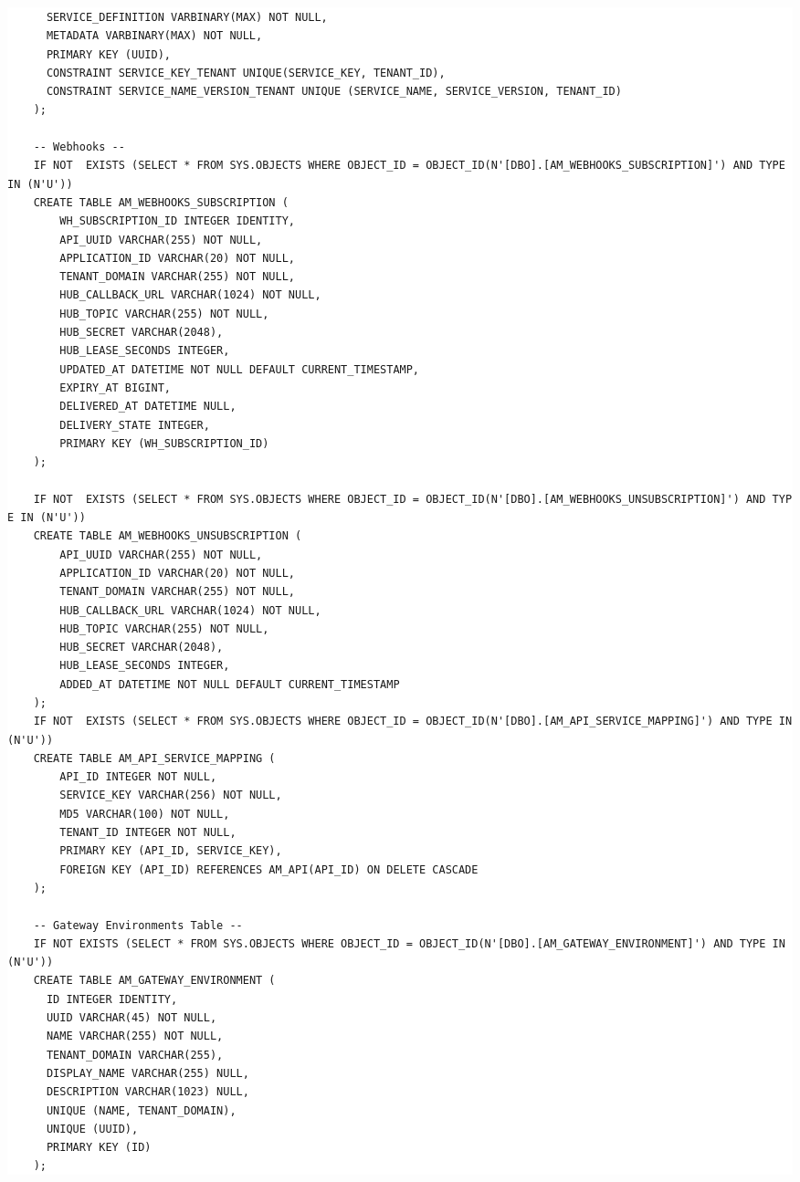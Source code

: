           SERVICE_DEFINITION VARBINARY(MAX) NOT NULL,
          METADATA VARBINARY(MAX) NOT NULL,
          PRIMARY KEY (UUID),
          CONSTRAINT SERVICE_KEY_TENANT UNIQUE(SERVICE_KEY, TENANT_ID),
          CONSTRAINT SERVICE_NAME_VERSION_TENANT UNIQUE (SERVICE_NAME, SERVICE_VERSION, TENANT_ID)
        );
        
        -- Webhooks --
        IF NOT  EXISTS (SELECT * FROM SYS.OBJECTS WHERE OBJECT_ID = OBJECT_ID(N'[DBO].[AM_WEBHOOKS_SUBSCRIPTION]') AND TYPE IN (N'U'))
        CREATE TABLE AM_WEBHOOKS_SUBSCRIPTION (
            WH_SUBSCRIPTION_ID INTEGER IDENTITY,
            API_UUID VARCHAR(255) NOT NULL,
            APPLICATION_ID VARCHAR(20) NOT NULL,
            TENANT_DOMAIN VARCHAR(255) NOT NULL,
            HUB_CALLBACK_URL VARCHAR(1024) NOT NULL,
            HUB_TOPIC VARCHAR(255) NOT NULL,
            HUB_SECRET VARCHAR(2048),
            HUB_LEASE_SECONDS INTEGER,
            UPDATED_AT DATETIME NOT NULL DEFAULT CURRENT_TIMESTAMP,
            EXPIRY_AT BIGINT,
            DELIVERED_AT DATETIME NULL,
            DELIVERY_STATE INTEGER,
            PRIMARY KEY (WH_SUBSCRIPTION_ID)
        );
        
        IF NOT  EXISTS (SELECT * FROM SYS.OBJECTS WHERE OBJECT_ID = OBJECT_ID(N'[DBO].[AM_WEBHOOKS_UNSUBSCRIPTION]') AND TYPE IN (N'U'))
        CREATE TABLE AM_WEBHOOKS_UNSUBSCRIPTION (
            API_UUID VARCHAR(255) NOT NULL,
            APPLICATION_ID VARCHAR(20) NOT NULL,
            TENANT_DOMAIN VARCHAR(255) NOT NULL,
            HUB_CALLBACK_URL VARCHAR(1024) NOT NULL,
            HUB_TOPIC VARCHAR(255) NOT NULL,
            HUB_SECRET VARCHAR(2048),
            HUB_LEASE_SECONDS INTEGER,
            ADDED_AT DATETIME NOT NULL DEFAULT CURRENT_TIMESTAMP
        );
        IF NOT  EXISTS (SELECT * FROM SYS.OBJECTS WHERE OBJECT_ID = OBJECT_ID(N'[DBO].[AM_API_SERVICE_MAPPING]') AND TYPE IN (N'U'))
        CREATE TABLE AM_API_SERVICE_MAPPING (
            API_ID INTEGER NOT NULL,
            SERVICE_KEY VARCHAR(256) NOT NULL,
            MD5 VARCHAR(100) NOT NULL,
            TENANT_ID INTEGER NOT NULL,
            PRIMARY KEY (API_ID, SERVICE_KEY),
            FOREIGN KEY (API_ID) REFERENCES AM_API(API_ID) ON DELETE CASCADE
        );
        
        -- Gateway Environments Table --
        IF NOT EXISTS (SELECT * FROM SYS.OBJECTS WHERE OBJECT_ID = OBJECT_ID(N'[DBO].[AM_GATEWAY_ENVIRONMENT]') AND TYPE IN (N'U'))
        CREATE TABLE AM_GATEWAY_ENVIRONMENT (
          ID INTEGER IDENTITY,
          UUID VARCHAR(45) NOT NULL,
          NAME VARCHAR(255) NOT NULL,
          TENANT_DOMAIN VARCHAR(255),
          DISPLAY_NAME VARCHAR(255) NULL,
          DESCRIPTION VARCHAR(1023) NULL,
          UNIQUE (NAME, TENANT_DOMAIN),
          UNIQUE (UUID),
          PRIMARY KEY (ID)
        );
        